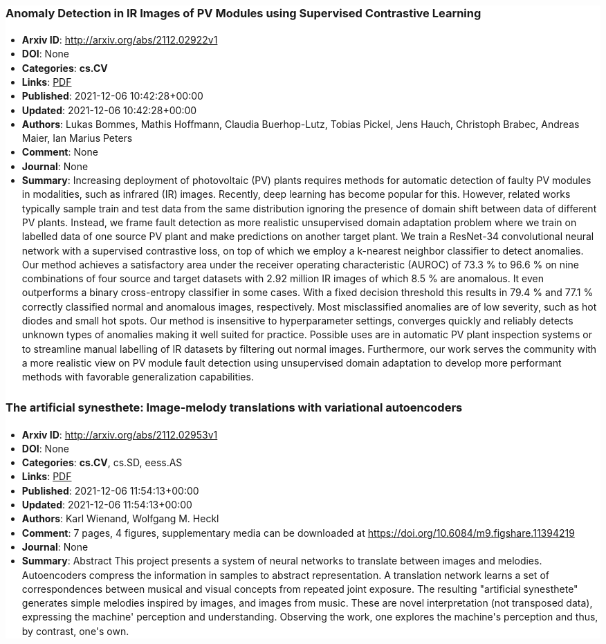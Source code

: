 

### Anomaly Detection in IR Images of PV Modules using Supervised Contrastive Learning
- **Arxiv ID**: http://arxiv.org/abs/2112.02922v1
- **DOI**: None
- **Categories**: **cs.CV**
- **Links**: [PDF](http://arxiv.org/pdf/2112.02922v1)
- **Published**: 2021-12-06 10:42:28+00:00
- **Updated**: 2021-12-06 10:42:28+00:00
- **Authors**: Lukas Bommes, Mathis Hoffmann, Claudia Buerhop-Lutz, Tobias Pickel, Jens Hauch, Christoph Brabec, Andreas Maier, Ian Marius Peters
- **Comment**: None
- **Journal**: None
- **Summary**: Increasing deployment of photovoltaic (PV) plants requires methods for automatic detection of faulty PV modules in modalities, such as infrared (IR) images. Recently, deep learning has become popular for this. However, related works typically sample train and test data from the same distribution ignoring the presence of domain shift between data of different PV plants. Instead, we frame fault detection as more realistic unsupervised domain adaptation problem where we train on labelled data of one source PV plant and make predictions on another target plant. We train a ResNet-34 convolutional neural network with a supervised contrastive loss, on top of which we employ a k-nearest neighbor classifier to detect anomalies. Our method achieves a satisfactory area under the receiver operating characteristic (AUROC) of 73.3 % to 96.6 % on nine combinations of four source and target datasets with 2.92 million IR images of which 8.5 % are anomalous. It even outperforms a binary cross-entropy classifier in some cases. With a fixed decision threshold this results in 79.4 % and 77.1 % correctly classified normal and anomalous images, respectively. Most misclassified anomalies are of low severity, such as hot diodes and small hot spots. Our method is insensitive to hyperparameter settings, converges quickly and reliably detects unknown types of anomalies making it well suited for practice. Possible uses are in automatic PV plant inspection systems or to streamline manual labelling of IR datasets by filtering out normal images. Furthermore, our work serves the community with a more realistic view on PV module fault detection using unsupervised domain adaptation to develop more performant methods with favorable generalization capabilities.



### The artificial synesthete: Image-melody translations with variational autoencoders
- **Arxiv ID**: http://arxiv.org/abs/2112.02953v1
- **DOI**: None
- **Categories**: **cs.CV**, cs.SD, eess.AS
- **Links**: [PDF](http://arxiv.org/pdf/2112.02953v1)
- **Published**: 2021-12-06 11:54:13+00:00
- **Updated**: 2021-12-06 11:54:13+00:00
- **Authors**: Karl Wienand, Wolfgang M. Heckl
- **Comment**: 7 pages, 4 figures, supplementary media can be downloaded at
  https://doi.org/10.6084/m9.figshare.11394219
- **Journal**: None
- **Summary**: Abstract This project presents a system of neural networks to translate between images and melodies. Autoencoders compress the information in samples to abstract representation. A translation network learns a set of correspondences between musical and visual concepts from repeated joint exposure. The resulting "artificial synesthete" generates simple melodies inspired by images, and images from music. These are novel interpretation (not transposed data), expressing the machine' perception and understanding. Observing the work, one explores the machine's perception and thus, by contrast, one's own.
